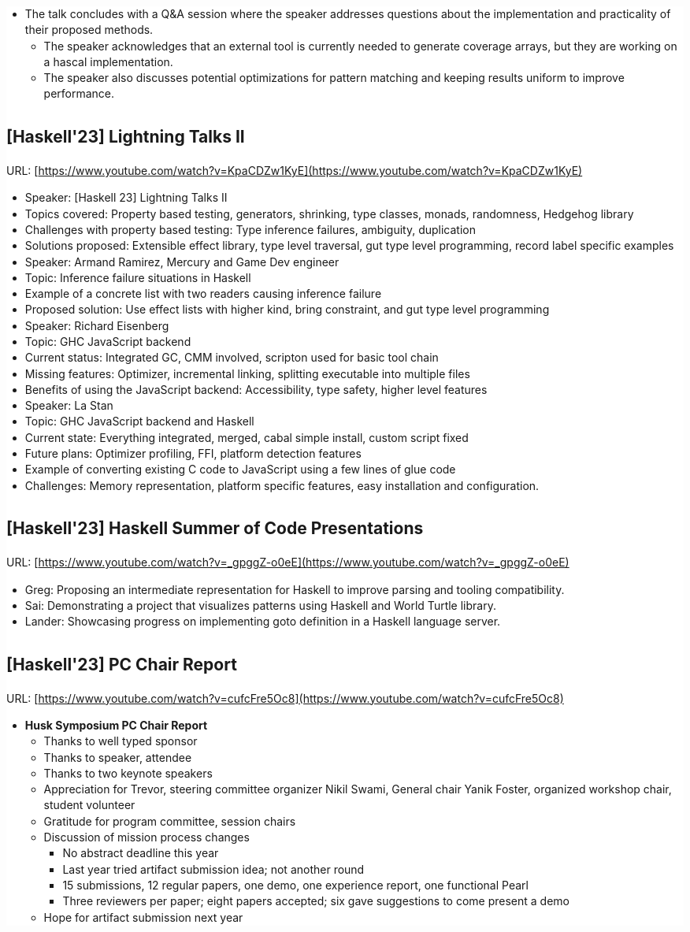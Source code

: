 - The talk concludes with a Q&A session where the speaker addresses questions about the implementation and practicality of their proposed methods.
 	+ The speaker acknowledges that an external tool is currently needed to generate coverage arrays, but they are working on a hascal implementation.
 	+ The speaker also discusses potential optimizations for pattern matching and keeping results uniform to improve performance.


## [Haskell'23] Lightning Talks II

URL: [https://www.youtube.com/watch?v=KpaCDZw1KyE](https://www.youtube.com/watch?v=KpaCDZw1KyE)

 
- Speaker: [Haskell 23] Lightning Talks II
- Topics covered: Property based testing, generators, shrinking, type classes, monads, randomness, Hedgehog library
- Challenges with property based testing: Type inference failures, ambiguity, duplication
- Solutions proposed: Extensible effect library, type level traversal, gut type level programming, record label specific examples
- Speaker: Armand Ramirez, Mercury and Game Dev engineer
- Topic: Inference failure situations in Haskell
- Example of a concrete list with two readers causing inference failure
- Proposed solution: Use effect lists with higher kind, bring constraint, and gut type level programming
- Speaker: Richard Eisenberg
- Topic: GHC JavaScript backend
- Current status: Integrated GC, CMM involved, scripton used for basic tool chain
- Missing features: Optimizer, incremental linking, splitting executable into multiple files
- Benefits of using the JavaScript backend: Accessibility, type safety, higher level features
- Speaker: La Stan
- Topic: GHC JavaScript backend and Haskell
- Current state: Everything integrated, merged, cabal simple install, custom script fixed
- Future plans: Optimizer profiling, FFI, platform detection features
- Example of converting existing C code to JavaScript using a few lines of glue code
- Challenges: Memory representation, platform specific features, easy installation and configuration.


## [Haskell'23] Haskell Summer of Code Presentations

URL: [https://www.youtube.com/watch?v=_gpggZ-o0eE](https://www.youtube.com/watch?v=_gpggZ-o0eE)

 
- Greg: Proposing an intermediate representation for Haskell to improve parsing and tooling compatibility.
- Sai: Demonstrating a project that visualizes patterns using Haskell and World Turtle library.
- Lander: Showcasing progress on implementing goto definition in a Haskell language server.


## [Haskell'23] PC Chair Report

URL: [https://www.youtube.com/watch?v=cufcFre5Oc8](https://www.youtube.com/watch?v=cufcFre5Oc8)


- **Husk Symposium PC Chair Report**
    - Thanks to well typed sponsor
    - Thanks to speaker, attendee
    - Thanks to two keynote speakers
    - Appreciation for Trevor, steering committee organizer Nikil Swami, General chair Yanik Foster, organized workshop chair, student volunteer
    - Gratitude for program committee, session chairs
    - Discussion of mission process changes
        + No abstract deadline this year
        + Last year tried artifact submission idea; not another round
        + 15 submissions, 12 regular papers, one demo, one experience report, one functional Pearl
        + Three reviewers per paper; eight papers accepted; six gave suggestions to come present a demo
    - Hope for artifact submission next year